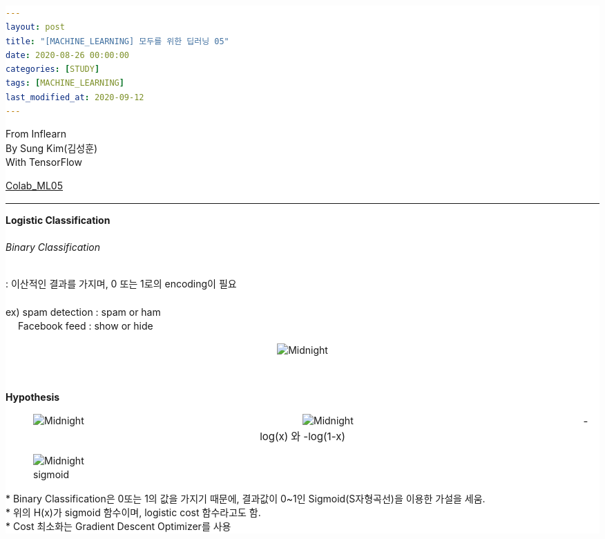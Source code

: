 ```yaml
---
layout: post
title: "[MACHINE_LEARNING] 모두를 위한 딥러닝 05"
date: 2020-08-26 00:00:00
categories: [STUDY]
tags: [MACHINE_LEARNING]
last_modified_at: 2020-09-12
---
```


<p>
From Inflearn
<br>By Sung Kim(김성훈)
<br>With TensorFlow</p>

[Colab_ML05](https://github.com/Sinyoung3016/MachineLearning_Tutorial/blob/master/ML_lab05.ipynb)

---

__Logistic Classification__

###### Binary Classification
<p>
: 이산적인 결과를 가지며, 0 또는 1로의 encoding이 필요
<br>
<br> ex) spam detection : spam or ham
<br> &emsp; Facebook feed : show or hide
</p>

<figure>
  <center><img src="/Fortune/assets/Python/ML/0506/logisticRegression.png" alt="Midnight" style="width:100%"></center>
</figure>

<br>

__Hypothesis__

<figure>
  <img src="/Fortune/assets/Python/ML/0506/-log(x).png" alt="Midnight" style="width:50%; float:left;">
  <img src="/Fortune/assets/Python/ML/0506/-log(1-x).png" alt="Midnight" style="width:50%; float:left;">
  </figure>
<center style="font-size : 15px;">-log(x) 와 -log(1-x)</center>

<figure>
  <img src="/Fortune/assets/Python/ML/0506/sigmoid.png" alt="Midnight" style="width:100%">
    <figcaption>sigmoid</figcaption>
</figure>

<p>
* Binary Classification은 0또는 1의 값을 가지기 때문에, 결과값이 0~1인 Sigmoid(S자형곡선)을 이용한 가설을 세움.
<br>* 위의 H(x)가 sigmoid 함수이며, logistic cost 함수라고도 함.
<br>* Cost 최소화는 Gradient Descent Optimizer를 사용
</p>
